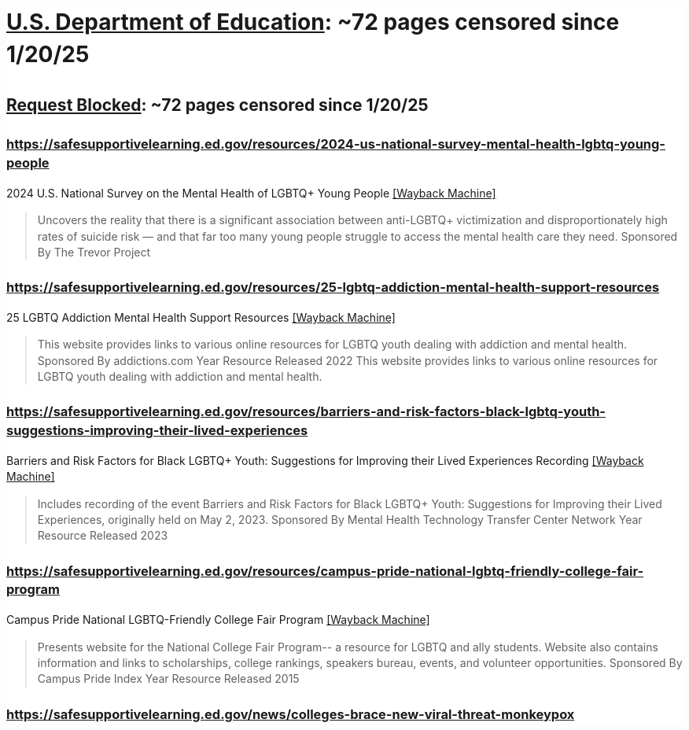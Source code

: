 



# [U.S. Department of Education](ed.gov): ~72 pages censored since 1/20/25

## [Request Blocked](safesupportivelearning.ed.gov): ~72 pages censored since 1/20/25

### https://safesupportivelearning.ed.gov/resources/2024-us-national-survey-mental-health-lgbtq-young-people


2024 U.S. National Survey on the Mental Health of LGBTQ+ Young People [[Wayback Machine]](https://web.archive.org/web/20240000000000*/https://safesupportivelearning.ed.gov/resources/2024-us-national-survey-mental-health-lgbtq-young-people)

> Uncovers the reality that there is a significant association between anti-LGBTQ+ victimization and disproportionately high rates of suicide risk — and that far too many young people struggle to access the mental health care they need. Sponsored By The Trevor Project
### https://safesupportivelearning.ed.gov/resources/25-lgbtq-addiction-mental-health-support-resources


25 LGBTQ Addiction Mental Health Support Resources [[Wayback Machine]](https://web.archive.org/web/20240000000000*/https://safesupportivelearning.ed.gov/resources/25-lgbtq-addiction-mental-health-support-resources)

> This website provides links to various online resources for LGBTQ youth dealing with addiction and mental health. Sponsored By addictions.com Year Resource Released 2022 This website provides links to various online resources for LGBTQ youth dealing with addiction and mental health.
### https://safesupportivelearning.ed.gov/resources/barriers-and-risk-factors-black-lgbtq-youth-suggestions-improving-their-lived-experiences


Barriers and Risk Factors for Black LGBTQ+ Youth: Suggestions for Improving their Lived Experiences Recording [[Wayback Machine]](https://web.archive.org/web/20240000000000*/https://safesupportivelearning.ed.gov/resources/barriers-and-risk-factors-black-lgbtq-youth-suggestions-improving-their-lived-experiences)

> Includes recording of the event Barriers and Risk Factors for Black LGBTQ+ Youth: Suggestions for Improving their Lived Experiences, originally held on May 2, 2023. Sponsored By Mental Health Technology Transfer Center Network Year Resource Released 2023
### https://safesupportivelearning.ed.gov/resources/campus-pride-national-lgbtq-friendly-college-fair-program


Campus Pride National LGBTQ-Friendly College Fair Program [[Wayback Machine]](https://web.archive.org/web/20240000000000*/https://safesupportivelearning.ed.gov/resources/campus-pride-national-lgbtq-friendly-college-fair-program)

> Presents website for the National College Fair Program-- a resource for LGBTQ and ally students. Website also contains information and links to scholarships, college rankings, speakers bureau, events, and volunteer opportunities. Sponsored By Campus Pride Index Year Resource Released 2015
### https://safesupportivelearning.ed.gov/news/colleges-brace-new-viral-threat-monkeypox
